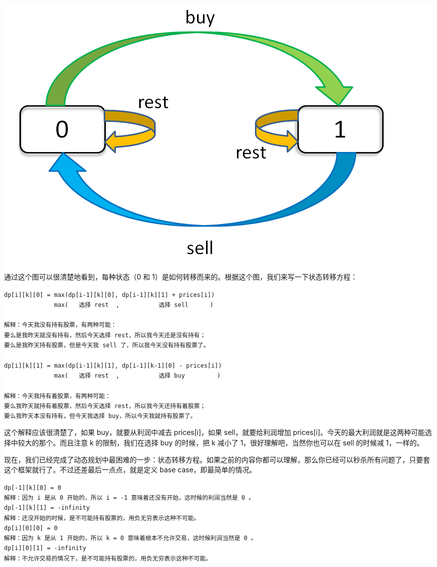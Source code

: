 ![](./asset/8.png)

通过这个图可以很清楚地看到，每种状态（0 和 1）是如何转移而来的。根据这个图，我们来写一下状态转移方程：

```
dp[i][k][0] = max(dp[i-1][k][0], dp[i-1][k][1] + prices[i])
              max(   选择 rest  ,           选择 sell      )

解释：今天我没有持有股票，有两种可能：
要么是我昨天就没有持有，然后今天选择 rest，所以我今天还是没有持有；
要么是我昨天持有股票，但是今天我 sell 了，所以我今天没有持有股票了。

dp[i][k][1] = max(dp[i-1][k][1], dp[i-1][k-1][0] - prices[i])
              max(   选择 rest  ,           选择 buy         )

解释：今天我持有着股票，有两种可能：
要么我昨天就持有着股票，然后今天选择 rest，所以我今天还持有着股票；
要么我昨天本没有持有，但今天我选择 buy，所以今天我就持有股票了。
```

这个解释应该很清楚了，如果 buy，就要从利润中减去 prices[i]，如果 sell，就要给利润增加 prices[i]。今天的最大利润就是这两种可能选择中较大的那个。而且注意 k 的限制，我们在选择 buy 的时候，把 k 减小了 1，很好理解吧，当然你也可以在 sell 的时候减 1，一样的。

现在，我们已经完成了动态规划中最困难的一步：状态转移方程。如果之前的内容你都可以理解，那么你已经可以秒杀所有问题了，只要套这个框架就行了。不过还差最后一点点，就是定义 base case，即最简单的情况。

```
dp[-1][k][0] = 0
解释：因为 i 是从 0 开始的，所以 i = -1 意味着还没有开始，这时候的利润当然是 0 。
dp[-1][k][1] = -infinity
解释：还没开始的时候，是不可能持有股票的，用负无穷表示这种不可能。
dp[i][0][0] = 0
解释：因为 k 是从 1 开始的，所以 k = 0 意味着根本不允许交易，这时候利润当然是 0 。
dp[i][0][1] = -infinity
解释：不允许交易的情况下，是不可能持有股票的，用负无穷表示这种不可能。
```
